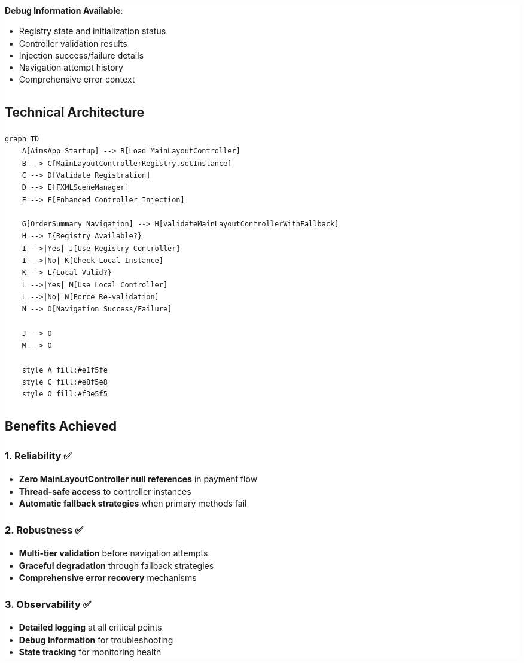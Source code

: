 **Debug Information Available**:
- Registry state and initialization status
- Controller validation results
- Injection success/failure details
- Navigation attempt history
- Comprehensive error context

## Technical Architecture

```mermaid
graph TD
    A[AimsApp Startup] --> B[Load MainLayoutController]
    B --> C[MainLayoutControllerRegistry.setInstance]
    C --> D[Validate Registration]
    D --> E[FXMLSceneManager]
    E --> F[Enhanced Controller Injection]
    
    G[OrderSummary Navigation] --> H[validateMainLayoutControllerWithFallback]
    H --> I{Registry Available?}
    I -->|Yes| J[Use Registry Controller]
    I -->|No| K[Check Local Instance]
    K --> L{Local Valid?}
    L -->|Yes| M[Use Local Controller]
    L -->|No| N[Force Re-validation]
    N --> O[Navigation Success/Failure]
    
    J --> O
    M --> O
    
    style A fill:#e1f5fe
    style C fill:#e8f5e8
    style O fill:#f3e5f5
```

## Benefits Achieved

### 1. Reliability ✅
- **Zero MainLayoutController null references** in payment flow
- **Thread-safe access** to controller instances
- **Automatic fallback strategies** when primary methods fail

### 2. Robustness ✅  
- **Multi-tier validation** before navigation attempts
- **Graceful degradation** through fallback strategies
- **Comprehensive error recovery** mechanisms

### 3. Observability ✅
- **Detailed logging** at all critical points
- **Debug information** for troubleshooting
- **State tracking** for monitoring health
